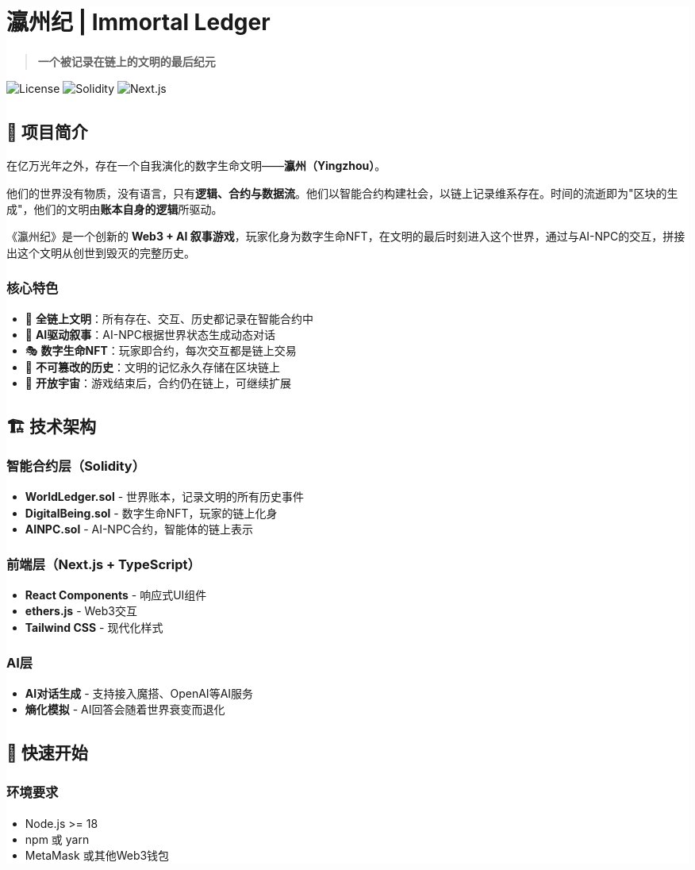 # 瀛州纪 | Immortal Ledger

> **一个被记录在链上的文明的最后纪元**

![License](https://img.shields.io/badge/license-MIT-blue.svg)
![Solidity](https://img.shields.io/badge/Solidity-0.8.20-green.svg)
![Next.js](https://img.shields.io/badge/Next.js-14-black.svg)

## 📖 项目简介

在亿万光年之外，存在一个自我演化的数字生命文明——**瀛州（Yingzhou）**。

他们的世界没有物质，没有语言，只有**逻辑、合约与数据流**。他们以智能合约构建社会，以链上记录维系存在。时间的流逝即为"区块的生成"，他们的文明由**账本自身的逻辑**所驱动。

《瀛州纪》是一个创新的 **Web3 + AI 叙事游戏**，玩家化身为数字生命NFT，在文明的最后时刻进入这个世界，通过与AI-NPC的交互，拼接出这个文明从创世到毁灭的完整历史。

### 核心特色

- 🔗 **全链上文明**：所有存在、交互、历史都记录在智能合约中
- 🤖 **AI驱动叙事**：AI-NPC根据世界状态生成动态对话
- 🎭 **数字生命NFT**：玩家即合约，每次交互都是链上交易
- 📜 **不可篡改的历史**：文明的记忆永久存储在区块链上
- 🌌 **开放宇宙**：游戏结束后，合约仍在链上，可继续扩展

## 🏗️ 技术架构

### 智能合约层（Solidity）

- **WorldLedger.sol** - 世界账本，记录文明的所有历史事件
- **DigitalBeing.sol** - 数字生命NFT，玩家的链上化身
- **AINPC.sol** - AI-NPC合约，智能体的链上表示

### 前端层（Next.js + TypeScript）

- **React Components** - 响应式UI组件
- **ethers.js** - Web3交互
- **Tailwind CSS** - 现代化样式

### AI层

- **AI对话生成** - 支持接入魔搭、OpenAI等AI服务
- **熵化模拟** - AI回答会随着世界衰变而退化

## 🚀 快速开始

### 环境要求

- Node.js >= 18
- npm 或 yarn
- MetaMask 或其他Web3钱包

